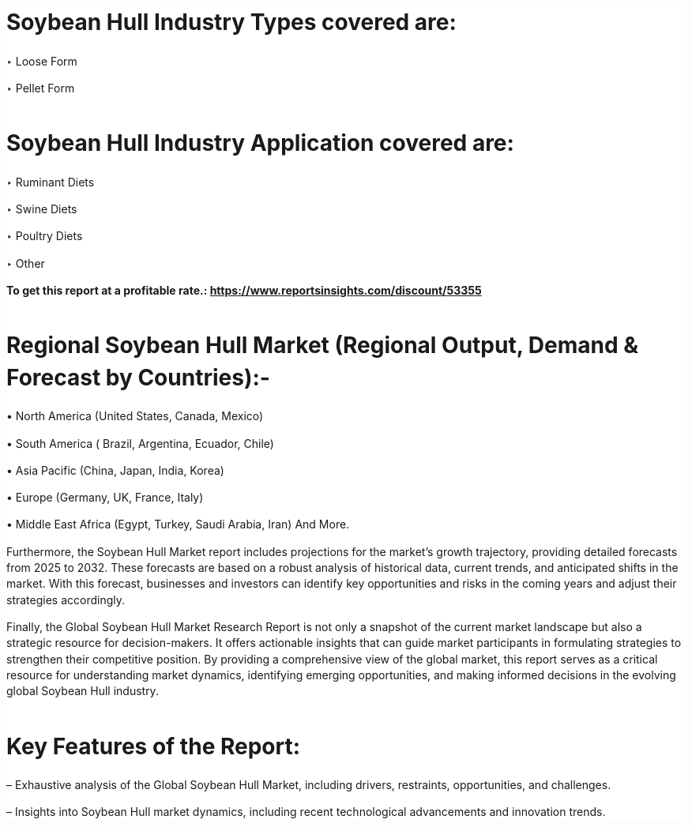 # <strong>Soybean Hull Industry Types covered are:</strong>

‣ Loose Form

‣ Pellet Form

# <strong>Soybean Hull Industry Application covered are:</strong>

‣ Ruminant Diets

‣ Swine Diets

‣ Poultry Diets

‣ Other

<strong>To get this report at a profitable rate.: <a href=https://www.reportsinsights.com/discount/53355>https://www.reportsinsights.com/discount/53355</a></strong>

# <strong>Regional Soybean Hull Market (Regional Output, Demand &amp; Forecast by Countries):-</strong>

• North America (United States, Canada, Mexico)

• South America ( Brazil, Argentina, Ecuador, Chile)

• Asia Pacific (China, Japan, India, Korea)

• Europe (Germany, UK, France, Italy)

• Middle East Africa (Egypt, Turkey, Saudi Arabia, Iran) And More.

Furthermore, the Soybean Hull Market report includes projections for the market’s growth trajectory, providing detailed forecasts from 2025 to 2032. These forecasts are based on a robust analysis of historical data, current trends, and anticipated shifts in the market. With this forecast, businesses and investors can identify key opportunities and risks in the coming years and adjust their strategies accordingly.

Finally, the Global Soybean Hull Market Research Report is not only a snapshot of the current market landscape but also a strategic resource for decision-makers. It offers actionable insights that can guide market participants in formulating strategies to strengthen their competitive position. By providing a comprehensive view of the global market, this report serves as a critical resource for understanding market dynamics, identifying emerging opportunities, and making informed decisions in the evolving global Soybean Hull industry.

# <strong>Key Features of the Report:</strong>

– Exhaustive analysis of the Global Soybean Hull Market, including drivers, restraints, opportunities, and challenges.

– Insights into Soybean Hull market dynamics, including recent technological advancements and innovation trends.
